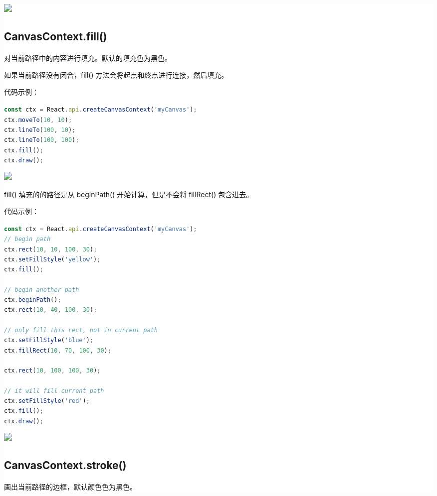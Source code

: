<img src="../images/canvas_rect.png" width="50%"/>

## CanvasContext.fill()

对当前路径中的内容进行填充。默认的填充色为黑色。

如果当前路径没有闭合，fill() 方法会将起点和终点进行连接，然后填充。

代码示例：

```javascript
const ctx = React.api.createCanvasContext('myCanvas');
ctx.moveTo(10, 10);
ctx.lineTo(100, 10);
ctx.lineTo(100, 100);
ctx.fill();
ctx.draw();
```

<img src="../images/canvas_fill.png" width="50%"/>

fill() 填充的的路径是从 beginPath() 开始计算，但是不会将 fillRect() 包含进去。

代码示例：

```javascript
const ctx = React.api.createCanvasContext('myCanvas');
// begin path
ctx.rect(10, 10, 100, 30);
ctx.setFillStyle('yellow');
ctx.fill();

// begin another path
ctx.beginPath();
ctx.rect(10, 40, 100, 30);

// only fill this rect, not in current path
ctx.setFillStyle('blue');
ctx.fillRect(10, 70, 100, 30);

ctx.rect(10, 100, 100, 30);

// it will fill current path
ctx.setFillStyle('red');
ctx.fill();
ctx.draw();
```

<img src="../images/canvas_fill_2.png" width="50%"/>

## CanvasContext.stroke()

画出当前路径的边框，默认颜色色为黑色。
